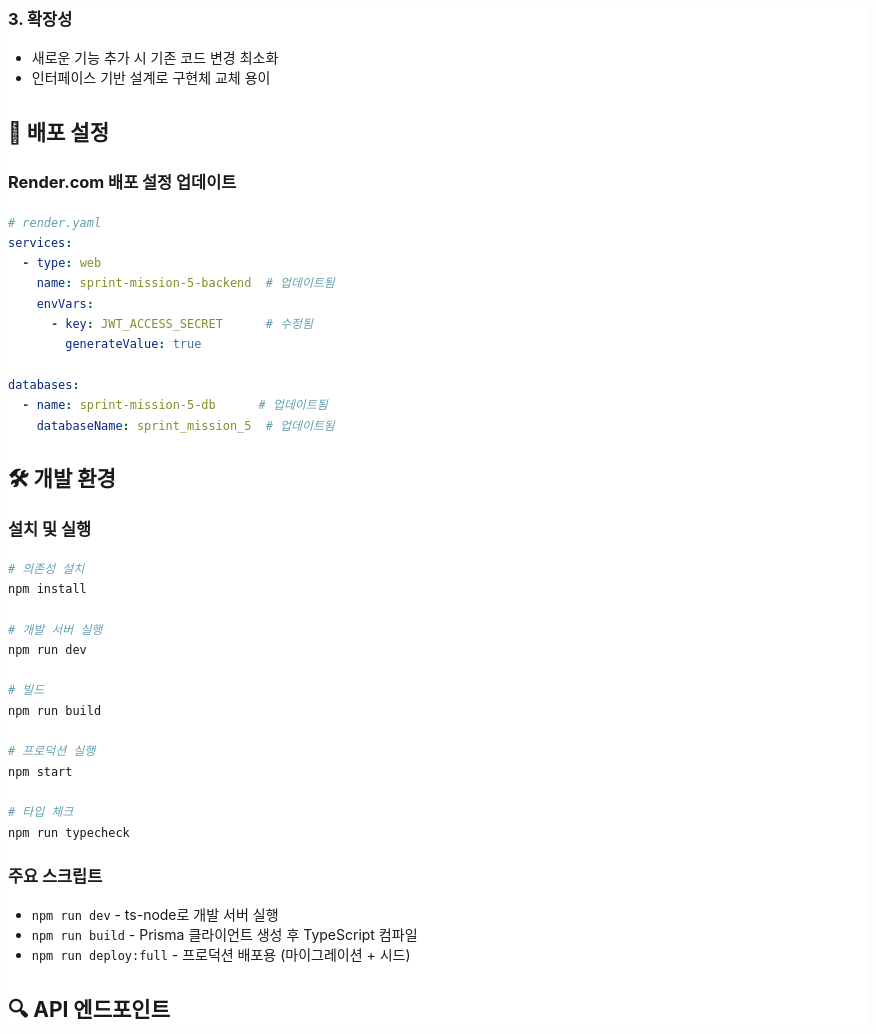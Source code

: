 ### 3. **확장성**
- 새로운 기능 추가 시 기존 코드 변경 최소화
- 인터페이스 기반 설계로 구현체 교체 용이

## 🚀 배포 설정

### Render.com 배포 설정 업데이트

```yaml
# render.yaml
services:
  - type: web
    name: sprint-mission-5-backend  # 업데이트됨
    envVars:
      - key: JWT_ACCESS_SECRET      # 수정됨
        generateValue: true

databases:
  - name: sprint-mission-5-db      # 업데이트됨
    databaseName: sprint_mission_5  # 업데이트됨
```

## 🛠️ 개발 환경

### 설치 및 실행

```bash
# 의존성 설치
npm install

# 개발 서버 실행
npm run dev

# 빌드
npm run build

# 프로덕션 실행
npm start

# 타입 체크
npm run typecheck
```

### 주요 스크립트

- `npm run dev` - ts-node로 개발 서버 실행
- `npm run build` - Prisma 클라이언트 생성 후 TypeScript 컴파일
- `npm run deploy:full` - 프로덕션 배포용 (마이그레이션 + 시드)

## 🔍 API 엔드포인트
